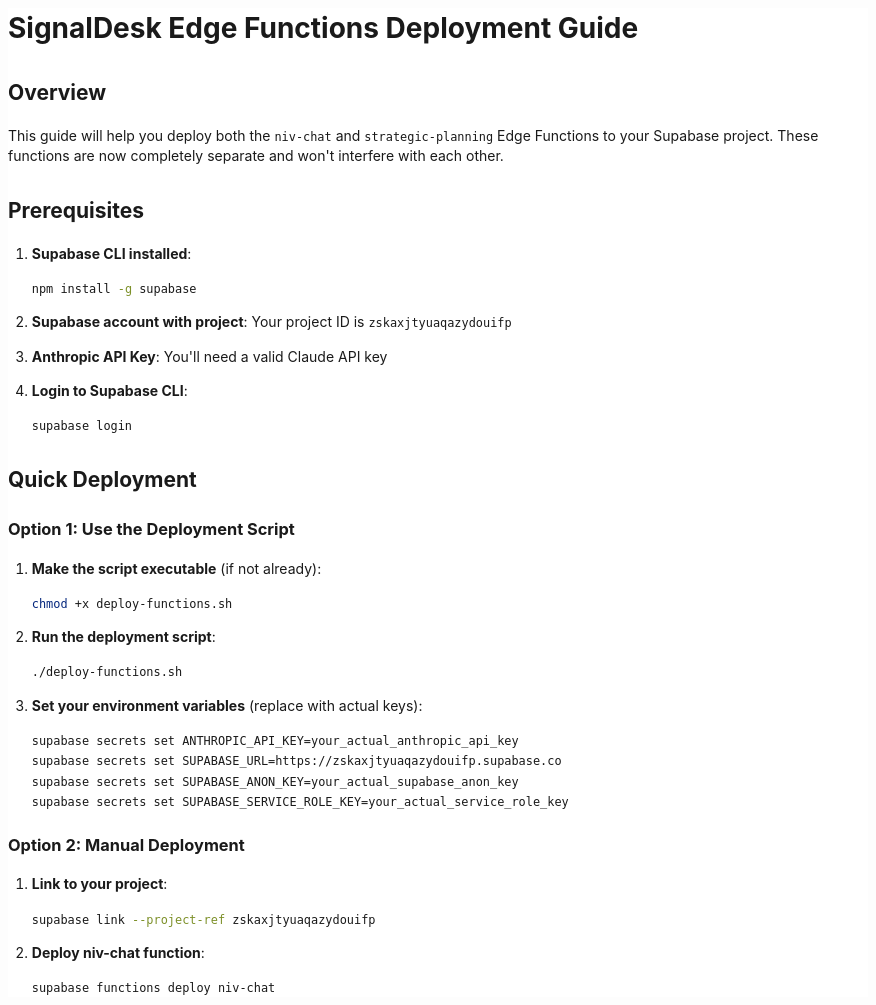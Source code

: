 # SignalDesk Edge Functions Deployment Guide

## Overview

This guide will help you deploy both the `niv-chat` and `strategic-planning` Edge Functions to your Supabase project. These functions are now completely separate and won't interfere with each other.

## Prerequisites

1. **Supabase CLI installed**: 
   ```bash
   npm install -g supabase
   ```

2. **Supabase account with project**: Your project ID is `zskaxjtyuaqazydouifp`

3. **Anthropic API Key**: You'll need a valid Claude API key

4. **Login to Supabase CLI**:
   ```bash
   supabase login
   ```

## Quick Deployment

### Option 1: Use the Deployment Script

1. **Make the script executable** (if not already):
   ```bash
   chmod +x deploy-functions.sh
   ```

2. **Run the deployment script**:
   ```bash
   ./deploy-functions.sh
   ```

3. **Set your environment variables** (replace with actual keys):
   ```bash
   supabase secrets set ANTHROPIC_API_KEY=your_actual_anthropic_api_key
   supabase secrets set SUPABASE_URL=https://zskaxjtyuaqazydouifp.supabase.co
   supabase secrets set SUPABASE_ANON_KEY=your_actual_supabase_anon_key
   supabase secrets set SUPABASE_SERVICE_ROLE_KEY=your_actual_service_role_key
   ```

### Option 2: Manual Deployment

1. **Link to your project**:
   ```bash
   supabase link --project-ref zskaxjtyuaqazydouifp
   ```

2. **Deploy niv-chat function**:
   ```bash
   supabase functions deploy niv-chat
   ```
